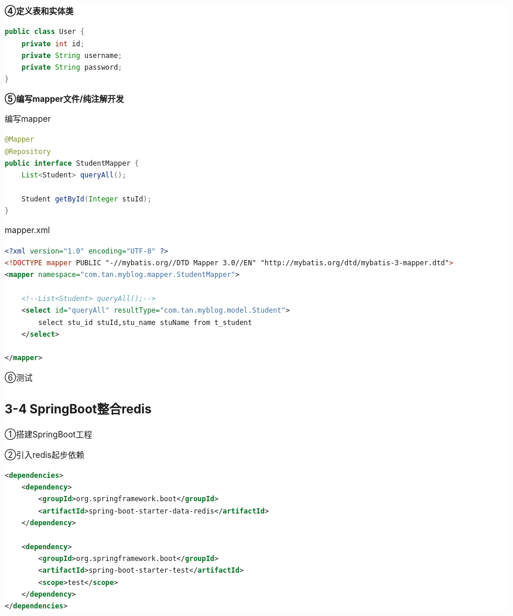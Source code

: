 

**④定义表和实体类**

```java
public class User {
    private int id;
    private String username;
    private String password;
}
```

**⑤编写mapper文件/纯注解开发**

编写mapper

```java
@Mapper
@Repository
public interface StudentMapper {
    List<Student> queryAll();

    Student getById(Integer stuId);
}
```

mapper.xml

```xml
<?xml version="1.0" encoding="UTF-8" ?>
<!DOCTYPE mapper PUBLIC "-//mybatis.org//DTD Mapper 3.0//EN" "http://mybatis.org/dtd/mybatis-3-mapper.dtd">
<mapper namespace="com.tan.myblog.mapper.StudentMapper">
    
    <!--List<Student> queryAll();-->
    <select id="queryAll" resultType="com.tan.myblog.model.Student">
        select stu_id stuId,stu_name stuName from t_student
    </select>
    
</mapper>
```

⑥测试

## 3-4 SpringBoot整合redis

①搭建SpringBoot工程

②引入redis起步依赖

```xml
<dependencies>
    <dependency>
        <groupId>org.springframework.boot</groupId>
        <artifactId>spring-boot-starter-data-redis</artifactId>
    </dependency>

    <dependency>
        <groupId>org.springframework.boot</groupId>
        <artifactId>spring-boot-starter-test</artifactId>
        <scope>test</scope>
    </dependency>
</dependencies>
```
